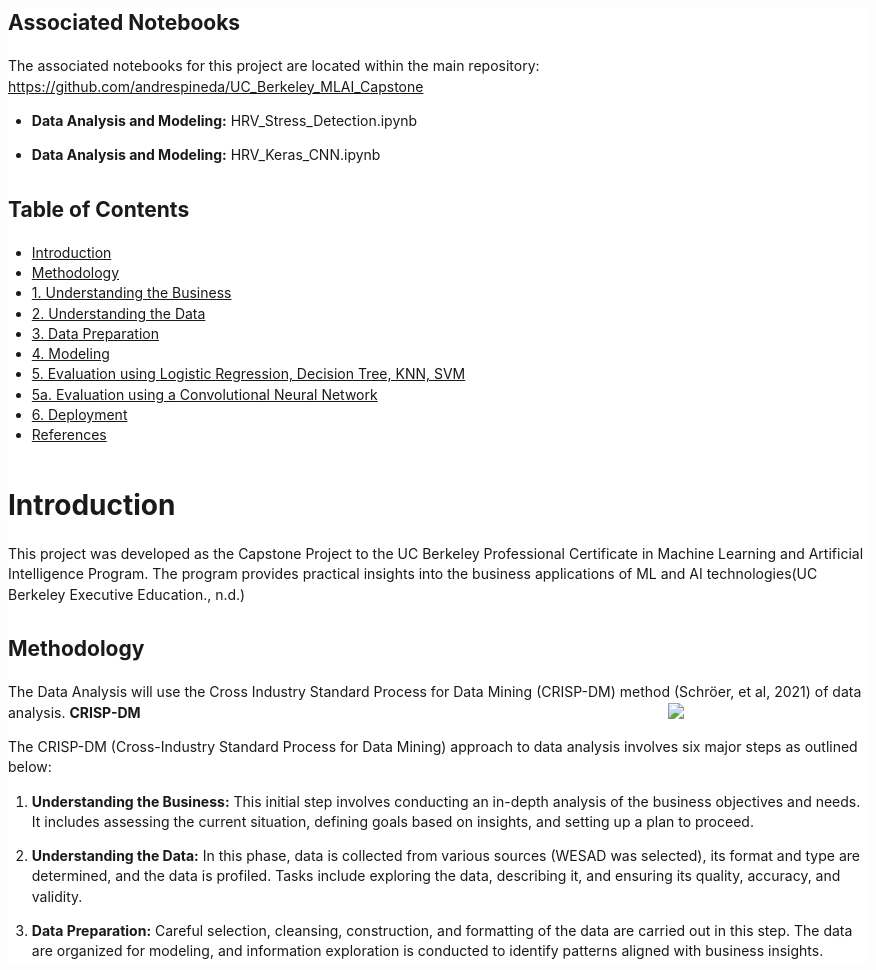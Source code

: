 ## **Associated Notebooks**

The associated notebooks for this project are located within the main repository: https://github.com/andrespineda/UC_Berkeley_MLAI_Capstone

* **Data Analysis and Modeling:** HRV_Stress_Detection.ipynb

* **Data Analysis and Modeling:** HRV_Keras_CNN.ipynb

## Table of Contents
* [Introduction](#Introduction)
* [Methodology](#Methodology)
* [1. Understanding the Business](#Understanding-the-Business)
* [2. Understanding the Data](#Understanding-the-Data)
* [3. Data Preparation](#Data-Preparation)
* [4. Modeling](#Modeling)
* [5. Evaluation using Logistic Regression, Decision Tree, KNN, SVM](#Evaluation)
* [5a. Evaluation using a Convolutional Neural Network](#Evaluation-Using-Convolution-Neural-Networks)
* [6. Deployment](#Deployment)
* [References](#References)


# **Introduction**

This project was developed as the Capstone Project to the UC Berkeley Professional Certificate in Machine Learning and Artificial Intelligence Program. The program provides practical insights into the business applications of ML and AI technologies(UC Berkeley Executive Education., n.d.)
## **Methodology**

The Data Analysis will use the Cross Industry Standard Process for Data Mining (CRISP-DM) method
(Schröer, et al, 2021) of data analysis.
<img src="https://drive.google.com/uc?export=view&id=1Yp9cIXrpcM5DzDSvAsFOSyjmx9HEc-h4" width="200" align="right">
**CRISP-DM**

The CRISP-DM (Cross-Industry Standard Process for Data Mining) approach
to data analysis involves six major steps as outlined below:

1. **Understanding the Business:** This initial step involves conducting an
    in-depth analysis of the business objectives and needs. It includes
    assessing the current situation, defining goals based on insights, and
    setting up a plan to proceed.

2. **Understanding the Data:** In this phase, data is collected from various
    sources (WESAD was selected), its format and type are determined, and the data is profiled.
    Tasks include exploring the data, describing it, and ensuring its
    quality, accuracy, and validity.

3. **Data Preparation:** Careful selection, cleansing, construction, and formatting of the data are carried out in this step. The data are organized for modeling, and information exploration is conducted to
identify patterns aligned with business insights.
